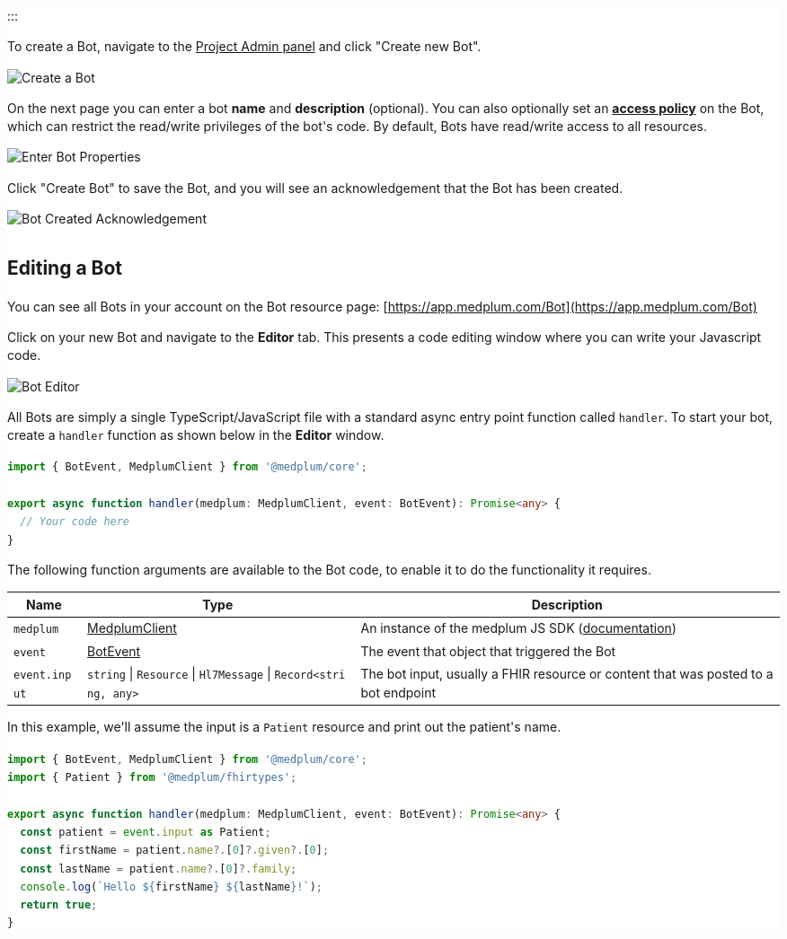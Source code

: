 :::

To create a Bot, navigate to the [Project Admin panel](https://app.medplum.com/admin/project) and click "Create new Bot".

![Create a Bot](/img/app/bots/create_bot.png)

On the next page you can enter a bot **name** and **description** (optional). You can also optionally set an [**access policy**](/docs/access/access-policies) on the Bot, which can restrict the read/write privileges of the bot's code. By default, Bots have read/write access to all resources.

![Enter Bot Properties](/img/app/bots/enter_bot_properties.png)

Click "Create Bot" to save the Bot, and you will see an acknowledgement that the Bot has been created.

![Bot Created Acknowledgement](/img/app/bots/bot_created_acknowledgement.png)

## Editing a Bot

You can see all Bots in your account on the Bot resource page: [https://app.medplum.com/Bot](https://app.medplum.com/Bot)

Click on your new Bot and navigate to the **Editor** tab. This presents a code editing window where you can write your
Javascript code.

![Bot Editor](/img/app/bots/BotResourcePage.gif)

All Bots are simply a single TypeScript/JavaScript file with a standard async entry point function called `handler`. To start your bot, create a `handler` function as shown below in the **Editor** window.

```typescript
import { BotEvent, MedplumClient } from '@medplum/core';

export async function handler(medplum: MedplumClient, event: BotEvent): Promise<any> {
  // Your code here
}
```

The following function arguments are available to the Bot code, to enable it to do the functionality it requires.

| Name          | Type                                                                        | Description                                                                         |
| ------------- | --------------------------------------------------------------------------- | ----------------------------------------------------------------------------------- |
| `medplum`     | [MedplumClient](../sdk/core.medplumclient)                                  | An instance of the medplum JS SDK ([documentation](../sdk/))                        |
| `event`       | [BotEvent](../sdk/core.botevent)                                            | The event that object that triggered the Bot                                        |
| `event.input` | `string` &#124; `Resource` &#124; `Hl7Message` &#124; `Record<string, any>` | The bot input, usually a FHIR resource or content that was posted to a bot endpoint |

In this example, we'll assume the input is a `Patient` resource and print out the patient's name.

```ts
import { BotEvent, MedplumClient } from '@medplum/core';
import { Patient } from '@medplum/fhirtypes';

export async function handler(medplum: MedplumClient, event: BotEvent): Promise<any> {
  const patient = event.input as Patient;
  const firstName = patient.name?.[0]?.given?.[0];
  const lastName = patient.name?.[0]?.family;
  console.log(`Hello ${firstName} ${lastName}!`);
  return true;
}
```
